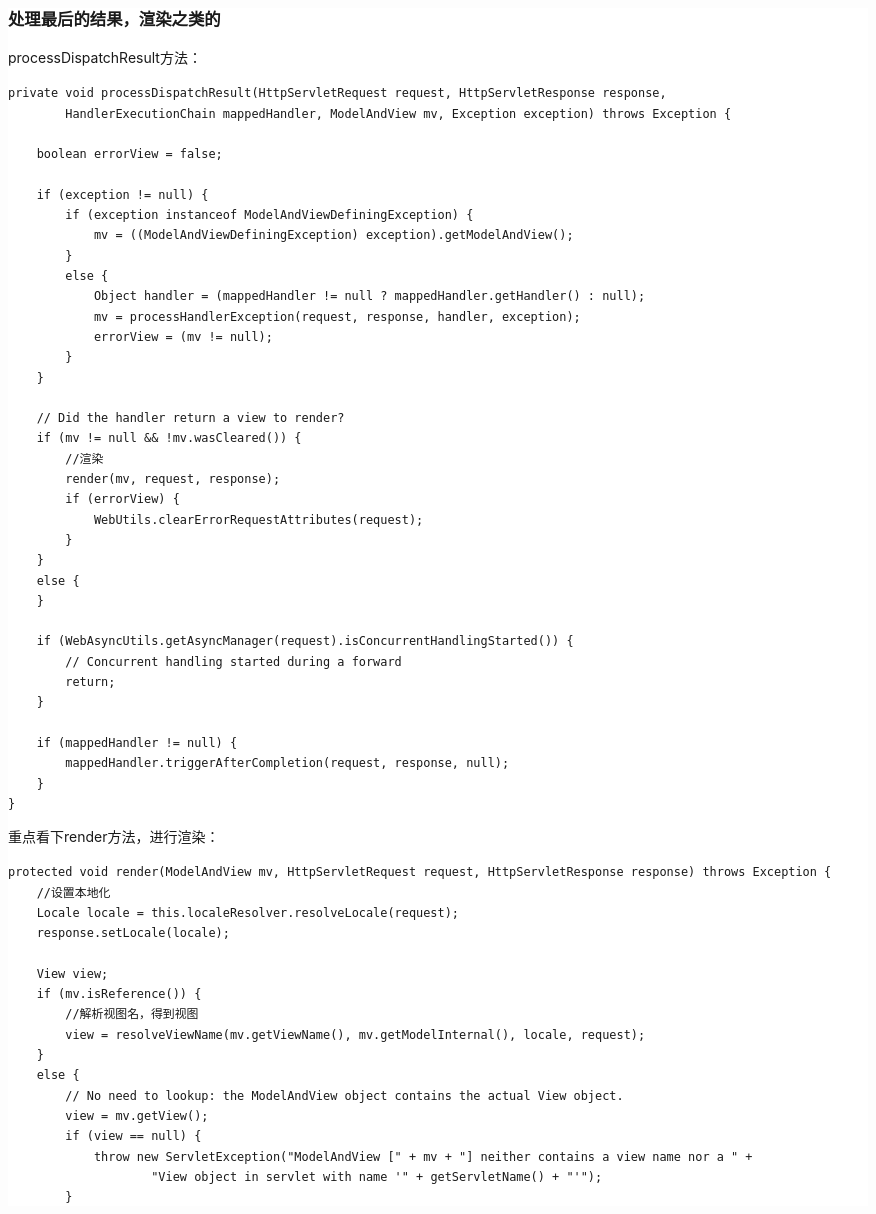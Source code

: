 ### 处理最后的结果，渲染之类的
processDispatchResult方法：

```
private void processDispatchResult(HttpServletRequest request, HttpServletResponse response,
        HandlerExecutionChain mappedHandler, ModelAndView mv, Exception exception) throws Exception {

    boolean errorView = false;

    if (exception != null) {
        if (exception instanceof ModelAndViewDefiningException) {
            mv = ((ModelAndViewDefiningException) exception).getModelAndView();
        }
        else {
            Object handler = (mappedHandler != null ? mappedHandler.getHandler() : null);
            mv = processHandlerException(request, response, handler, exception);
            errorView = (mv != null);
        }
    }

    // Did the handler return a view to render?
    if (mv != null && !mv.wasCleared()) {
    	//渲染
        render(mv, request, response);
        if (errorView) {
            WebUtils.clearErrorRequestAttributes(request);
        }
    }
    else {
    }

    if (WebAsyncUtils.getAsyncManager(request).isConcurrentHandlingStarted()) {
        // Concurrent handling started during a forward
        return;
    }

    if (mappedHandler != null) {
        mappedHandler.triggerAfterCompletion(request, response, null);
    }
}
```
重点看下render方法，进行渲染：

```
protected void render(ModelAndView mv, HttpServletRequest request, HttpServletResponse response) throws Exception {
    //设置本地化
    Locale locale = this.localeResolver.resolveLocale(request);
    response.setLocale(locale);

    View view;
    if (mv.isReference()) {
        //解析视图名，得到视图
        view = resolveViewName(mv.getViewName(), mv.getModelInternal(), locale, request);
    }
    else {
        // No need to lookup: the ModelAndView object contains the actual View object.
        view = mv.getView();
        if (view == null) {
            throw new ServletException("ModelAndView [" + mv + "] neither contains a view name nor a " +
                    "View object in servlet with name '" + getServletName() + "'");
        }
```
